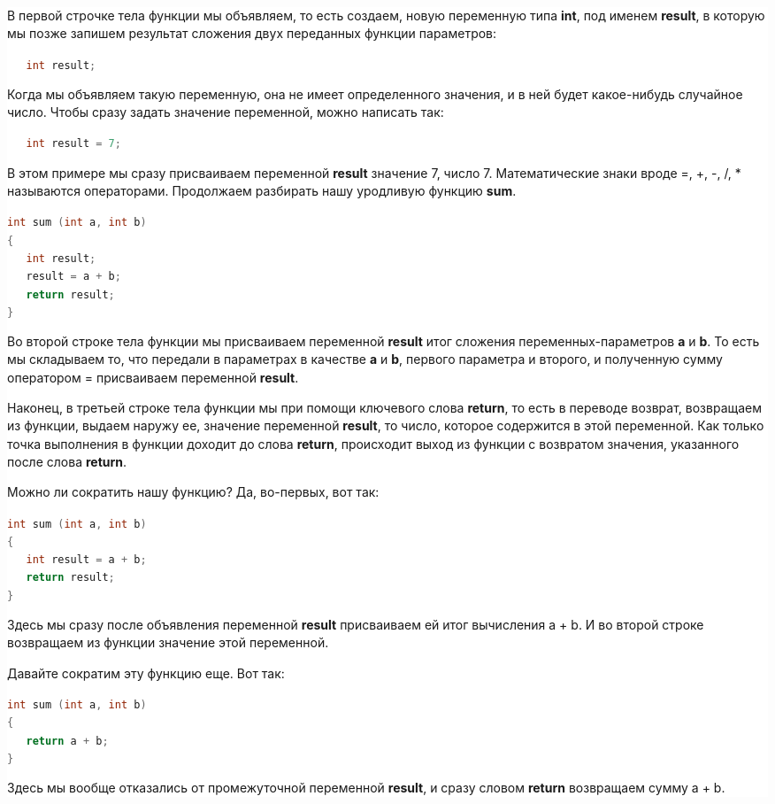    В первой строчке тела функции мы объявляем, то есть создаем, новую переменную типа **int**, под именем **result**, в которую мы позже запишем результат сложения двух переданных функции параметров:

```cpp
   int result;
```

   Когда мы объявляем такую переменную, она не имеет определенного значения, и в ней будет какое-нибудь случайное число. Чтобы сразу задать значение переменной, можно написать так:

```cpp
   int result = 7;
```

   В этом примере мы сразу присваиваем переменной **result** значение 7, число 7. Математические знаки вроде =, +, -, /, * называются операторами.
   Продолжаем разбирать нашу уродливую функцию **sum**.

```cpp
int sum (int a, int b) 
{
   int result;
   result = a + b;
   return result;
}
```

   Во второй строке тела функции мы присваиваем переменной **result** итог сложения переменных-параметров **a** и **b**. То есть мы складываем то, что передали в параметрах в качестве **a** и **b**, первого параметра и второго, и полученную сумму оператором = присваиваем переменной **result**.

   Наконец, в третьей строке тела функции мы при помощи ключевого слова **return**, то есть в переводе возврат, возвращаем из функции, выдаем наружу ее, значение переменной **result**, то число, которое содержится в этой переменной. Как только точка выполнения в функции доходит до слова **return**, происходит выход из функции с возвратом значения, указанного после слова **return**.

   Можно ли сократить нашу функцию? Да, во-первых, вот так:

```cpp
int sum (int a, int b) 
{
   int result = a + b;
   return result;
}
```

   Здесь мы сразу после объявления переменной **result** присваиваем ей итог вычисления a + b. И во второй строке возвращаем из функции значение этой переменной.

   Давайте сократим эту функцию еще. Вот так:

```cpp
int sum (int a, int b) 
{
   return a + b;
}
```

   Здесь мы вообще отказались от промежуточной переменной **result**, и сразу словом **return** возвращаем сумму a + b.
